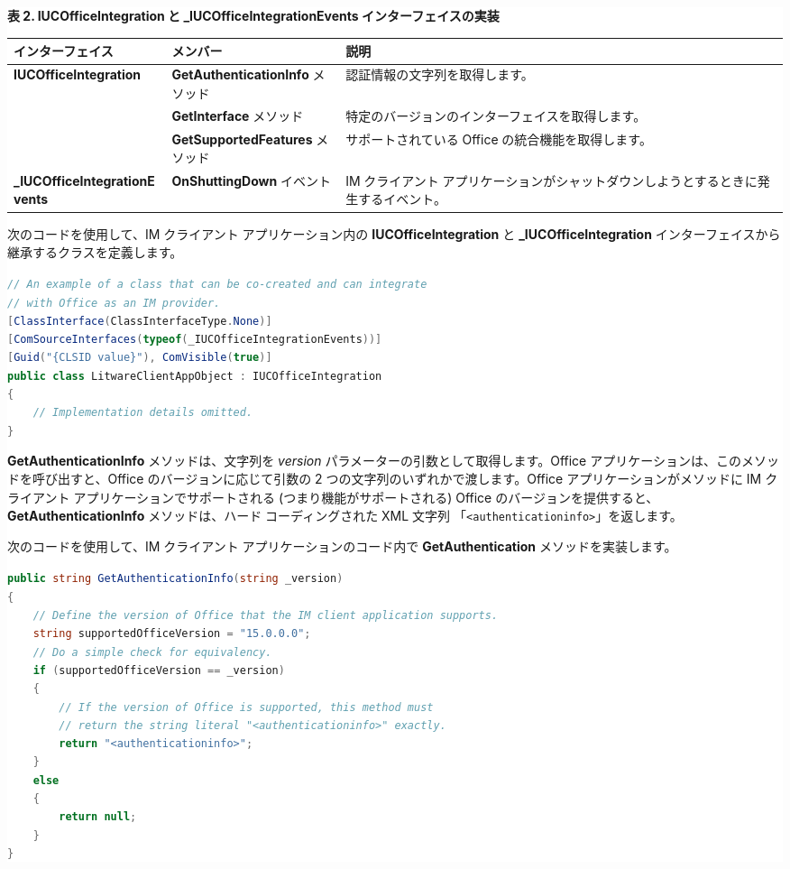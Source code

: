 **表 2. IUCOfficeIntegration と _IUCOfficeIntegrationEvents インターフェイスの実装**

|**インターフェイス**|**メンバー**|**説明**|
|:-----|:-----|:-----|
|**IUCOfficeIntegration** <br/> |**GetAuthenticationInfo** メソッド  <br/> |認証情報の文字列を取得します。  <br/> |
||**GetInterface** メソッド  <br/> |特定のバージョンのインターフェイスを取得します。  <br/> |
||**GetSupportedFeatures** メソッド  <br/> |サポートされている Office の統合機能を取得します。  <br/> |
|**_IUCOfficeIntegrationEvents** <br/> |**OnShuttingDown** イベント  <br/> |IM クライアント アプリケーションがシャットダウンしようとするときに発生するイベント。  <br/> |
   
次のコードを使用して、IM クライアント アプリケーション内の **IUCOfficeIntegration** と **_IUCOfficeIntegration** インターフェイスから継承するクラスを定義します。 
  
```cs
// An example of a class that can be co-created and can integrate
// with Office as an IM provider.
[ClassInterface(ClassInterfaceType.None)]
[ComSourceInterfaces(typeof(_IUCOfficeIntegrationEvents))]
[Guid("{CLSID value}"), ComVisible(true)]
public class LitwareClientAppObject : IUCOfficeIntegration
{
    // Implementation details omitted.
}

```

**GetAuthenticationInfo** メソッドは、文字列を  _version_ パラメーターの引数として取得します。Office アプリケーションは、このメソッドを呼び出すと、Office のバージョンに応じて引数の 2 つの文字列のいずれかで渡します。Office アプリケーションがメソッドに IM クライアント アプリケーションでサポートされる (つまり機能がサポートされる) Office のバージョンを提供すると、 **GetAuthenticationInfo** メソッドは、ハード コーディングされた XML 文字列 「`<authenticationinfo>`」を返します。 
  
次のコードを使用して、IM クライアント アプリケーションのコード内で **GetAuthentication** メソッドを実装します。 
  
```cs
public string GetAuthenticationInfo(string _version)
{
    // Define the version of Office that the IM client application supports.
    string supportedOfficeVersion = "15.0.0.0";
    // Do a simple check for equivalency.
    if (supportedOfficeVersion == _version)
    {
        // If the version of Office is supported, this method must 
        // return the string literal "<authenticationinfo>" exactly.
        return "<authenticationinfo>";
    }
    else
    {
        return null;
    }
}

```
